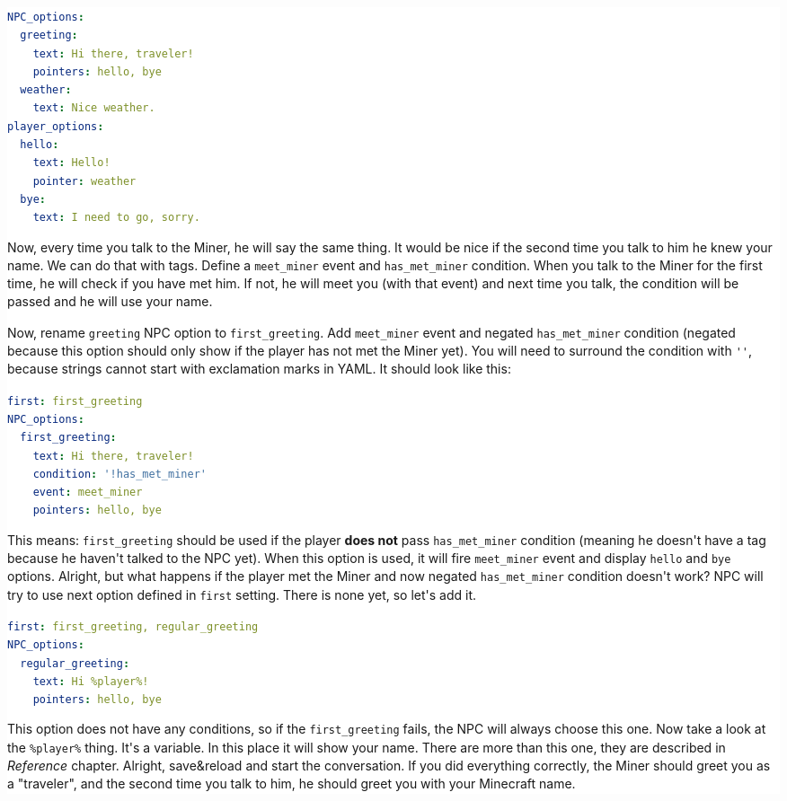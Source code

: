 ```YAML linenums="1"
NPC_options:
  greeting:
    text: Hi there, traveler!
    pointers: hello, bye
  weather:
    text: Nice weather.
player_options:
  hello:
    text: Hello!
    pointer: weather
  bye:
    text: I need to go, sorry.
```

Now, every time you talk to the Miner, he will say the same thing. It would be nice if the second time you talk to him he knew your name. We can do that with tags. Define a `meet_miner` event and `has_met_miner` condition. When you talk to the Miner for the first time, he will check if you have met him. If not, he will meet you (with that event) and next time you talk, the condition will be passed and he will use your name.

Now, rename `greeting` NPC option to `first_greeting`. Add `meet_miner` event and negated `has_met_miner` condition (negated because this option should only show if the player has not met the Miner yet). You will need to surround the condition with `''`, because strings cannot start with exclamation marks in YAML. It should look like this:

```YAML linenums="1"
first: first_greeting
NPC_options:
  first_greeting:
    text: Hi there, traveler!
    condition: '!has_met_miner'
    event: meet_miner
    pointers: hello, bye 
```

This means: `first_greeting` should be used if the player **does not** pass `has_met_miner` condition (meaning he doesn't have a tag because he haven't talked to the NPC yet). When this option is used, it will fire `meet_miner` event and display `hello` and `bye` options. Alright, but what happens if the player met the Miner and now negated `has_met_miner` condition doesn't work? NPC will try to use next option defined in `first` setting. There is none yet, so let's add it.

```YAML linenums="1"
first: first_greeting, regular_greeting
NPC_options:
  regular_greeting:
    text: Hi %player%!
    pointers: hello, bye
```

This option does not have any conditions, so if the `first_greeting` fails, the NPC will always choose this one. Now take a look at the `%player%` thing. It's a variable. In this place it will show your name. There are more than this one, they are described in _Reference_ chapter. Alright, save&reload and start the conversation. If you did everything correctly, the Miner should greet you as a "traveler", and the second time you talk to him, he should greet you with your Minecraft name.
